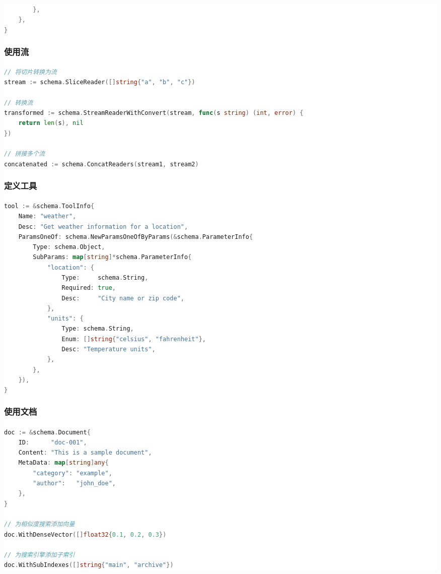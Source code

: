 ```go
        },
    },
}
```

### 使用流
```go
// 将切片转换为流
stream := schema.SliceReader([]string{"a", "b", "c"})

// 转换流
transformed := schema.StreamReaderWithConvert(stream, func(s string) (int, error) {
    return len(s), nil
})

// 拼接多个流
concatenated := schema.ConcatReaders(stream1, stream2)
```

### 定义工具
```go
tool := &schema.ToolInfo{
    Name: "weather",
    Desc: "Get weather information for a location",
    ParamsOneOf: schema.NewParamsOneOfByParams(&schema.ParameterInfo{
        Type: schema.Object,
        SubParams: map[string]*schema.ParameterInfo{
            "location": {
                Type:     schema.String,
                Required: true,
                Desc:     "City name or zip code",
            },
            "units": {
                Type: schema.String,
                Enum: []string{"celsius", "fahrenheit"},
                Desc: "Temperature units",
            },
        },
    }),
}
```

### 使用文档
```go
doc := &schema.Document{
    ID:      "doc-001",
    Content: "This is a sample document",
    MetaData: map[string]any{
        "category": "example",
        "author":   "john_doe",
    },
}

// 为相似度搜索添加向量
doc.WithDenseVector([]float32{0.1, 0.2, 0.3})

// 为搜索引擎添加子索引
doc.WithSubIndexes([]string{"main", "archive"})
```
